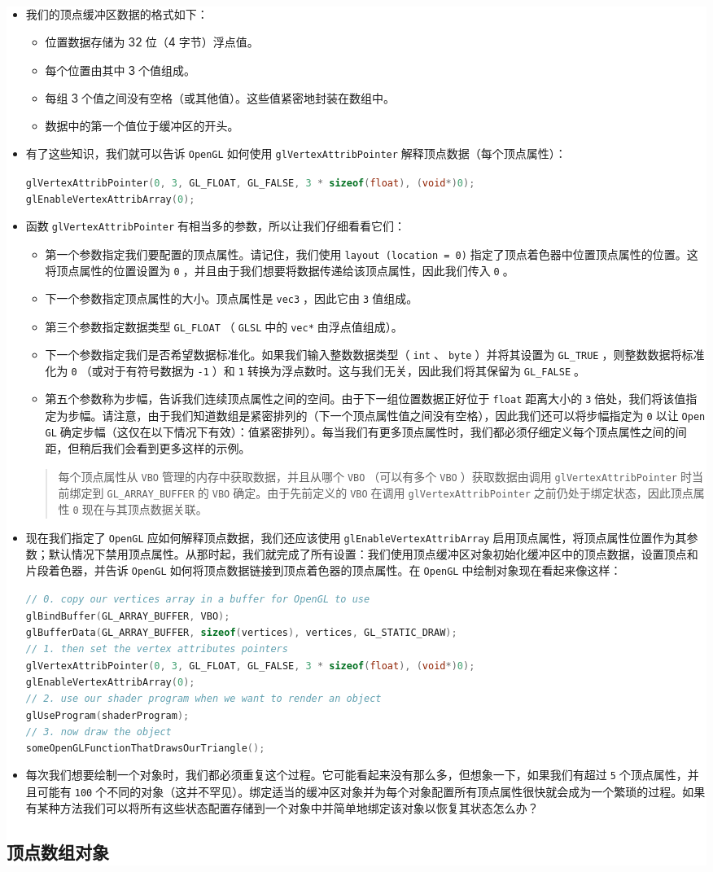 + 我们的顶点缓冲区数据的格式如下：

    * 位置数据存储为 32 位（4 字节）浮点值。

    * 每个位置由其中 3 个值组成。

    * 每组 3 个值之间没有空格（或其他值）。这些值紧密地封装在数组中。

    * 数据中的第一个值位于缓冲区的开头。

+ 有了这些知识，我们就可以告诉 `OpenGL` 如何使用 `glVertexAttribPointer` 解释顶点数据（每个顶点属性）：

    ```C++
    glVertexAttribPointer(0, 3, GL_FLOAT, GL_FALSE, 3 * sizeof(float), (void*)0);
    glEnableVertexAttribArray(0); 
    ```

+ 函数 `glVertexAttribPointer` 有相当多的参数，所以让我们仔细看看它们：

    * 第一个参数指定我们要配置的顶点属性。请记住，我们使用 `layout (location = 0)` 指定了顶点着色器中位置顶点属性的位置。这将顶点属性的位置设置为 `0` ，并且由于我们想要将数据传递给该顶点属性，因此我们传入 `0` 。

    * 下一个参数指定顶点属性的大小。顶点属性是 `vec3` ，因此它由 `3` 值组成。

    * 第三个参数指定数据类型 `GL_FLOAT` （ `GLSL` 中的 `vec*` 由浮点值组成）。

    * 下一个参数指定我们是否希望数据标准化。如果我们输入整数数据类型（ `int` 、 `byte` ）并将其设置为 `GL_TRUE` ，则整数数据将标准化为 `0` （或对于有符号数据为 `-1` ）和 `1` 转换为浮点数时。这与我们无关，因此我们将其保留为 `GL_FALSE` 。

    * 第五个参数称为步幅，告诉我们连续顶点属性之间的空间。由于下一组位置数据正好位于 `float` 距离大小的 `3` 倍处，我们将该值指定为步幅。请注意，由于我们知道数组是紧密排列的（下一个顶点属性值之间没有空格），因此我们还可以将步幅指定为 `0` 以让 `OpenGL` 确定步幅（这仅在以下情况下有效）：值紧密排列）。每当我们有更多顶点属性时，我们都必须仔细定义每个顶点属性之间的间距，但稍后我们会看到更多这样的示例。
    
    > 每个顶点属性从 `VBO` 管理的内存中获取数据，并且从哪个 `VBO` （可以有多个 `VBO` ）获取数据由调用 `glVertexAttribPointer` 时当前绑定到 `GL_ARRAY_BUFFER` 的 `VBO` 确定。由于先前定义的 `VBO` 在调用 `glVertexAttribPointer` 之前仍处于绑定状态，因此顶点属性 `0` 现在与其顶点数据关联。

+ 现在我们指定了 `OpenGL` 应如何解释顶点数据，我们还应该使用 `glEnableVertexAttribArray` 启用顶点属性，将顶点属性位置作为其参数；默认情况下禁用顶点属性。从那时起，我们就完成了所有设置：我们使用顶点缓冲区对象初始化缓冲区中的顶点数据，设置顶点和片段着色器，并告诉 `OpenGL` 如何将顶点数据链接到顶点着色器的顶点属性。在 `OpenGL` 中绘制对象现在看起来像这样：

    ```C++
    // 0. copy our vertices array in a buffer for OpenGL to use
    glBindBuffer(GL_ARRAY_BUFFER, VBO);
    glBufferData(GL_ARRAY_BUFFER, sizeof(vertices), vertices, GL_STATIC_DRAW);
    // 1. then set the vertex attributes pointers
    glVertexAttribPointer(0, 3, GL_FLOAT, GL_FALSE, 3 * sizeof(float), (void*)0);
    glEnableVertexAttribArray(0);  
    // 2. use our shader program when we want to render an object
    glUseProgram(shaderProgram);
    // 3. now draw the object 
    someOpenGLFunctionThatDrawsOurTriangle(); 
    ```

+ 每次我们想要绘制一个对象时，我们都必须重复这个过程。它可能看起来没有那么多，但想象一下，如果我们有超过 `5` 个顶点属性，并且可能有 `100` 个不同的对象（这并不罕见）。绑定适当的缓冲区对象并为每个对象配置所有顶点属性很快就会成为一个繁琐的过程。如果有某种方法我们可以将所有这些状态配置存储到一个对象中并简单地绑定该对象以恢复其状态怎么办？

## 顶点数组对象
